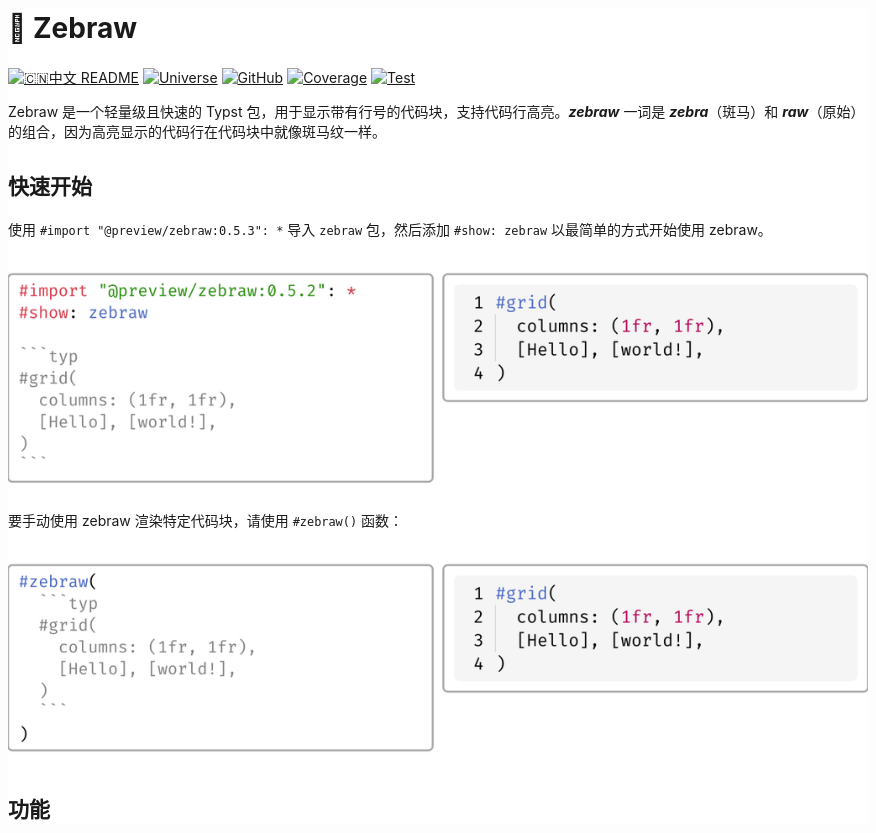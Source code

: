 
# 🦓 Zebraw

[![🇨🇳中文 README](https://img.shields.io/badge/🇨🇳中文README-blue)](README_zh.md)
[![Universe](https://img.shields.io/badge/dynamic/xml?url=https%3A%2F%2Ftypst.app%2Funiverse%2Fpackage%2Fzebraw&query=%2Fhtml%2Fbody%2Fdiv%2Fmain%2Fdiv%5B2%5D%2Faside%2Fsection%5B2%5D%2Fdl%2Fdd%5B3%5D&logo=typst&label=Universe&color=%2339cccc)](https://typst.app/universe/package/zebraw)
[![GitHub](https://img.shields.io/badge/dynamic/toml?url=https%3A%2F%2Fraw.githubusercontent.com%2Fhongjr03%2Ftypst-zebraw%2Frefs%2Fheads%2Fmain%2Ftypst.toml&query=package.version&logo=GitHub&label=GitHub)](https://github.com/hongjr03/typst-zebraw)
[![Coverage](https://img.shields.io/badge/coverage-67.30%25-yellow)](coverage_report.md)
[![Test](https://github.com/hongjr03/typst-zebraw/actions/workflows/test.yml/badge.svg)](https://github.com/hongjr03/typst-zebraw/actions/workflows/test.yml)

Zebraw 是一个轻量级且快速的 Typst 包，用于显示带有行号的代码块，支持代码行高亮。**_zebraw_** 一词是 **_zebra_**（斑马）和 **_raw_**（原始）的组合，因为高亮显示的代码行在代码块中就像斑马纹一样。

## 快速开始

使用 `#import "@preview/zebraw:0.5.3": *` 导入 `zebraw` 包，然后添加 `#show: zebraw` 以最简单的方式开始使用 zebraw。

<p align="center"><a href="assets/zh/1.typ"><picture><source media="(prefers-color-scheme: dark)" srcset="assets/zh/1_Dark.svg"><img alt="typst-block" src="assets/zh/1_Light.svg" /></picture></a></p>

要手动使用 zebraw 渲染特定代码块，请使用 `#zebraw()` 函数：

<p align="center"><a href="assets/zh/2.typ"><picture><source media="(prefers-color-scheme: dark)" srcset="assets/zh/2_Dark.svg"><img alt="typst-block" src="assets/zh/2_Light.svg" /></picture></a></p>

## 功能
